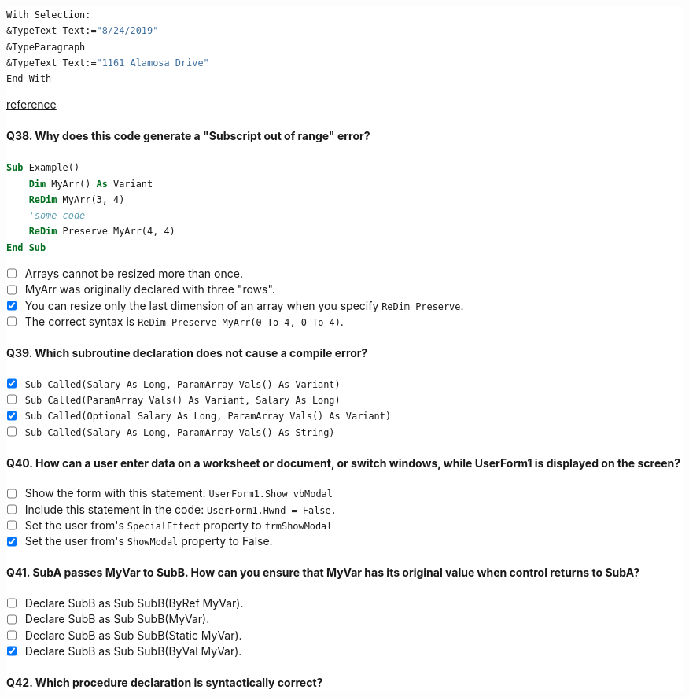 ```vb
With Selection:
&TypeText Text:="8/24/2019"
&TypeParagraph
&TypeText Text:="1161 Alamosa Drive"
End With
```

[reference](https://docs.microsoft.com/en-us/office/vba/language/reference/user-interface-help/with-statement)

#### Q38. Why does this code generate a "Subscript out of range" error?

```vb
Sub Example()
    Dim MyArr() As Variant
    ReDim MyArr(3, 4)
    'some code
    ReDim Preserve MyArr(4, 4)
End Sub
```

- [ ] Arrays cannot be resized more than once.
- [ ] MyArr was originally declared with three "rows".
- [x] You can resize only the last dimension of an array when you specify `ReDim Preserve`.
- [ ] The correct syntax is `ReDim Preserve MyArr(0 To 4, 0 To 4)`.

#### Q39. Which subroutine declaration does not cause a compile error?

- [x] `Sub Called(Salary As Long, ParamArray Vals() As Variant)`
- [ ] `Sub Called(ParamArray Vals() As Variant, Salary As Long)`
- [x] `Sub Called(Optional Salary As Long, ParamArray Vals() As Variant)`
- [ ] `Sub Called(Salary As Long, ParamArray Vals() As String)`

#### Q40. How can a user enter data on a worksheet or document, or switch windows, while UserForm1 is displayed on the screen?

- [ ] Show the form with this statement: `UserForm1.Show vbModal`
- [ ] Include this statement in the code: `UserForm1.Hwnd = False.`
- [ ] Set the user from's `SpecialEffect` property to `frmShowModal`
- [x] Set the user from's `ShowModal` property to False.

#### Q41. SubA passes MyVar to SubB. How can you ensure that MyVar has its original value when control returns to SubA?

- [ ] Declare SubB as Sub SubB(ByRef MyVar).
- [ ] Declare SubB as Sub SubB(MyVar).
- [ ] Declare SubB as Sub SubB(Static MyVar).
- [x] Declare SubB as Sub SubB(ByVal MyVar).

#### Q42. Which procedure declaration is syntactically correct?
